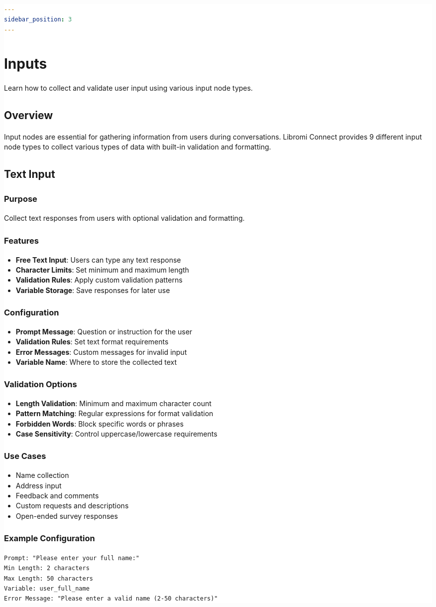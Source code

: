 ```yaml
---
sidebar_position: 3
---
```


# Inputs

Learn how to collect and validate user input using various input node types.

## Overview

Input nodes are essential for gathering information from users during conversations. Libromi Connect provides 9 different input node types to collect various types of data with built-in validation and formatting.

## Text Input

### Purpose
Collect text responses from users with optional validation and formatting.

### Features
- **Free Text Input**: Users can type any text response
- **Character Limits**: Set minimum and maximum length
- **Validation Rules**: Apply custom validation patterns
- **Variable Storage**: Save responses for later use

### Configuration
- **Prompt Message**: Question or instruction for the user
- **Validation Rules**: Set text format requirements
- **Error Messages**: Custom messages for invalid input
- **Variable Name**: Where to store the collected text

### Validation Options
- **Length Validation**: Minimum and maximum character count
- **Pattern Matching**: Regular expressions for format validation
- **Forbidden Words**: Block specific words or phrases
- **Case Sensitivity**: Control uppercase/lowercase requirements

### Use Cases
- Name collection
- Address input
- Feedback and comments
- Custom requests and descriptions
- Open-ended survey responses

### Example Configuration
```
Prompt: "Please enter your full name:"
Min Length: 2 characters
Max Length: 50 characters
Variable: user_full_name
Error Message: "Please enter a valid name (2-50 characters)"
```

